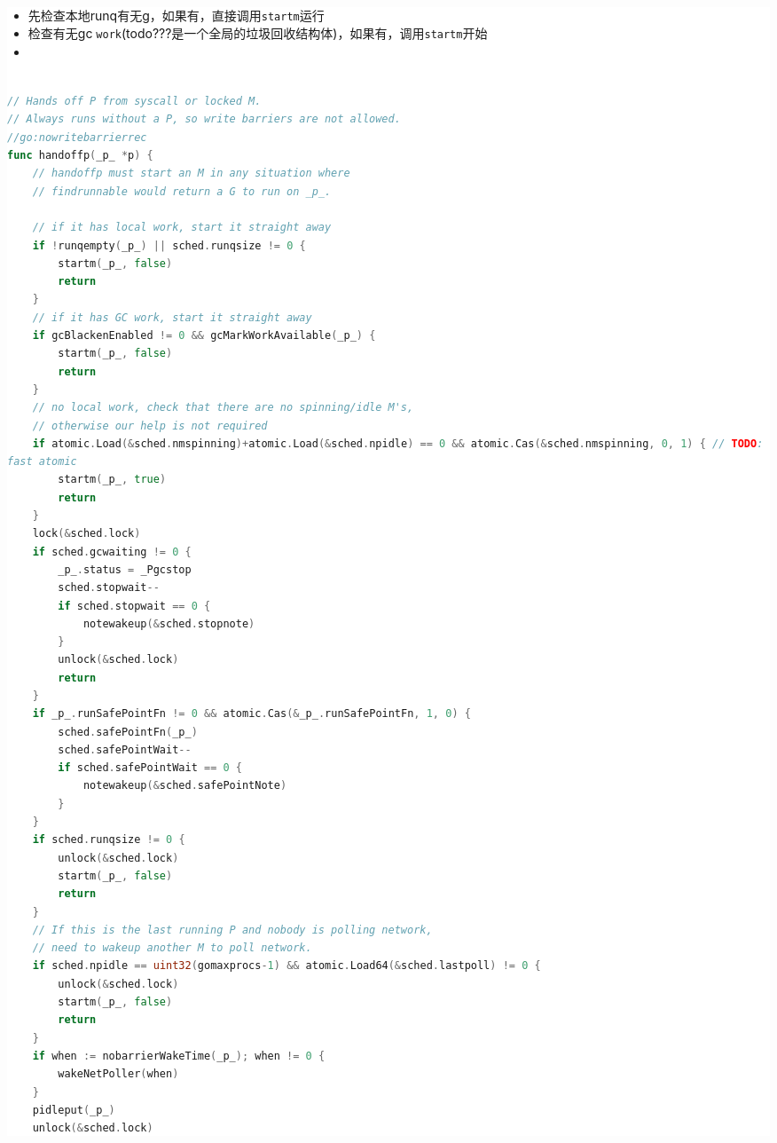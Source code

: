 - 先检查本地runq有无g，如果有，直接调用`startm`运行
- 检查有无gc `work`(todo???是一个全局的垃圾回收结构体)，如果有，调用`startm`开始
- 


```go

// Hands off P from syscall or locked M.
// Always runs without a P, so write barriers are not allowed.
//go:nowritebarrierrec
func handoffp(_p_ *p) {
	// handoffp must start an M in any situation where
	// findrunnable would return a G to run on _p_.

	// if it has local work, start it straight away
	if !runqempty(_p_) || sched.runqsize != 0 {
		startm(_p_, false)
		return
	}
	// if it has GC work, start it straight away
	if gcBlackenEnabled != 0 && gcMarkWorkAvailable(_p_) {
		startm(_p_, false)
		return
	}
	// no local work, check that there are no spinning/idle M's,
	// otherwise our help is not required
	if atomic.Load(&sched.nmspinning)+atomic.Load(&sched.npidle) == 0 && atomic.Cas(&sched.nmspinning, 0, 1) { // TODO: fast atomic
		startm(_p_, true)
		return
	}
	lock(&sched.lock)
	if sched.gcwaiting != 0 {
		_p_.status = _Pgcstop
		sched.stopwait--
		if sched.stopwait == 0 {
			notewakeup(&sched.stopnote)
		}
		unlock(&sched.lock)
		return
	}
	if _p_.runSafePointFn != 0 && atomic.Cas(&_p_.runSafePointFn, 1, 0) {
		sched.safePointFn(_p_)
		sched.safePointWait--
		if sched.safePointWait == 0 {
			notewakeup(&sched.safePointNote)
		}
	}
	if sched.runqsize != 0 {
		unlock(&sched.lock)
		startm(_p_, false)
		return
	}
	// If this is the last running P and nobody is polling network,
	// need to wakeup another M to poll network.
	if sched.npidle == uint32(gomaxprocs-1) && atomic.Load64(&sched.lastpoll) != 0 {
		unlock(&sched.lock)
		startm(_p_, false)
		return
	}
	if when := nobarrierWakeTime(_p_); when != 0 {
		wakeNetPoller(when)
	}
	pidleput(_p_)
	unlock(&sched.lock)
```
